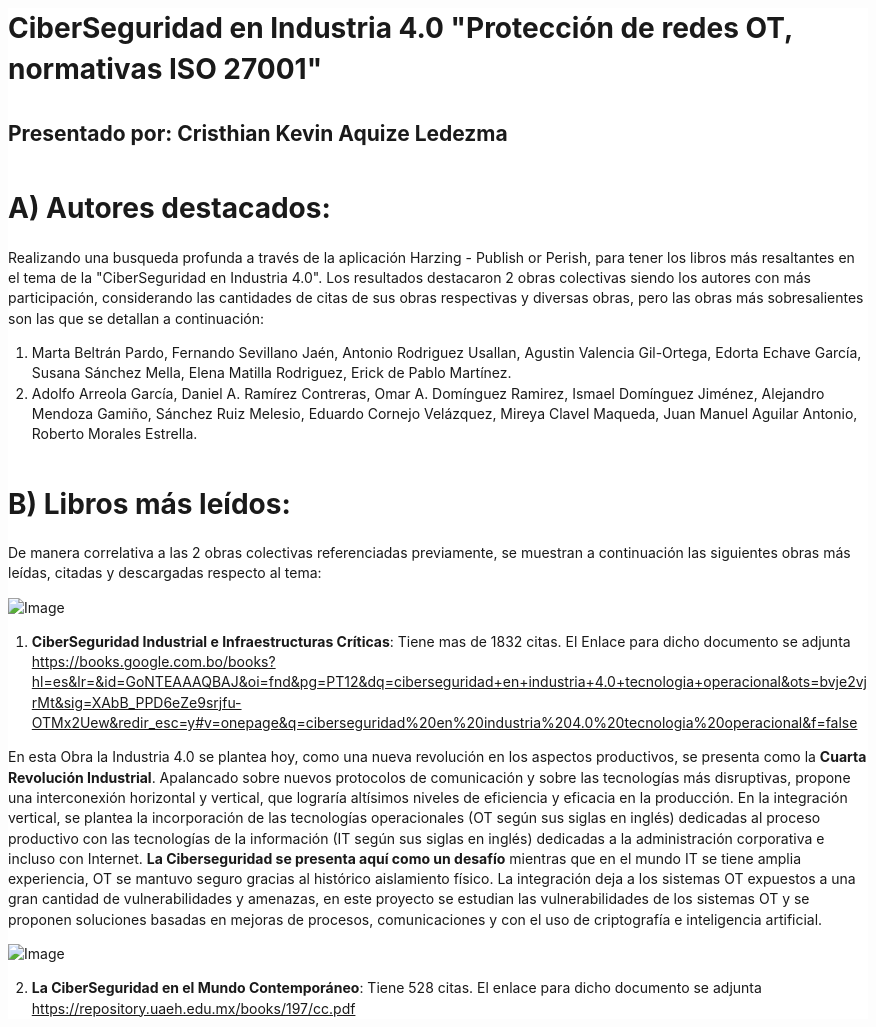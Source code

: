 # CiberSeguridad en Industria 4.0 "Protección de redes OT, normativas ISO 27001"


## Presentado por: Cristhian Kevin Aquize Ledezma

# A) Autores destacados: 

Realizando una busqueda profunda a través de la aplicación Harzing - Publish or Perish, para tener los libros más resaltantes en el tema de la "CiberSeguridad en Industria 4.0". Los resultados destacaron 2 obras colectivas siendo los autores con más participación, considerando las cantidades de citas de sus obras respectivas y diversas obras, pero las obras más sobresalientes son las que se detallan a continuación:

1. Marta Beltrán Pardo, Fernando Sevillano Jaén, Antonio Rodriguez Usallan, Agustin Valencia Gil-Ortega, Edorta Echave García, Susana Sánchez Mella, Elena Matilla Rodriguez, Erick de Pablo Martínez.
2. Adolfo Arreola García, Daniel A. Ramírez Contreras, Omar A. Domínguez Ramirez, Ismael Domínguez Jiménez, Alejandro Mendoza Gamiño, Sánchez Ruiz Melesio, Eduardo Cornejo Velázquez, Mireya Clavel Maqueda, Juan Manuel Aguilar Antonio, Roberto Morales Estrella.

# B) Libros más leídos:

De manera correlativa a las 2 obras colectivas referenciadas previamente, se muestran a continuación las siguientes obras más leídas, citadas y descargadas respecto al tema: 

![Image](https://github.com/user-attachments/assets/db9f433f-e15a-4e36-afc6-961128a01f55)
1. **CiberSeguridad Industrial e Infraestructuras Críticas**: Tiene mas de  1832 citas. El Enlace para dicho documento se adjunta https://books.google.com.bo/books?hl=es&lr=&id=GoNTEAAAQBAJ&oi=fnd&pg=PT12&dq=ciberseguridad+en+industria+4.0+tecnologia+operacional&ots=bvje2vjrMt&sig=XAbB_PPD6eZe9srjfu-OTMx2Uew&redir_esc=y#v=onepage&q=ciberseguridad%20en%20industria%204.0%20tecnologia%20operacional&f=false

En esta Obra la Industria 4.0 se plantea hoy, como una nueva revolución en los aspectos productivos, se presenta como la **Cuarta Revolución Industrial**. Apalancado sobre nuevos protocolos de comunicación y sobre las tecnologías más disruptivas, propone una interconexión horizontal y vertical, que lograría altísimos niveles de eficiencia y eficacia en la producción. En la integración vertical, se plantea la incorporación de las tecnologías operacionales (OT según sus siglas en inglés) dedicadas al proceso productivo con las tecnologías de la información (IT según sus siglas en inglés) dedicadas a la administración corporativa e incluso con Internet.
**La Ciberseguridad se presenta aquí como un desafío** mientras que en el mundo IT se tiene amplia experiencia, OT se mantuvo seguro gracias al histórico aislamiento físico. La integración deja a los sistemas OT expuestos a una gran cantidad de vulnerabilidades y amenazas, en este proyecto se estudian las vulnerabilidades de los sistemas OT y se proponen soluciones basadas en mejoras de procesos, comunicaciones y con el uso de criptografía e inteligencia artificial.

![Image](https://github.com/user-attachments/assets/97317092-0340-4673-ab57-ca8b662c6b46)

2. **La CiberSeguridad en el Mundo Contemporáneo**: Tiene 528 citas. El enlace para dicho documento se adjunta https://repository.uaeh.edu.mx/books/197/cc.pdf
